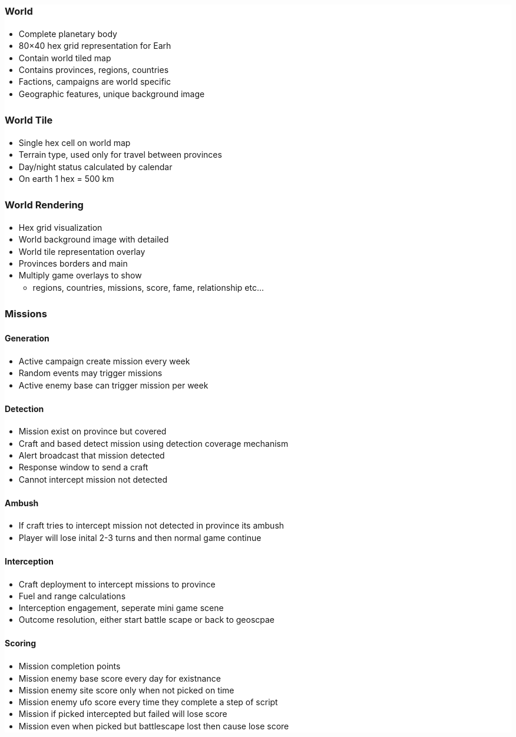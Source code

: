 ### World
- Complete planetary body
- 80×40 hex grid representation for Earh 
- Contain world tiled map 
- Contains provinces, regions, countries
- Factions, campaigns are world specific
- Geographic features, unique background image

### World Tile
- Single hex cell on world map
- Terrain type, used only for travel between provinces
- Day/night status calculated by calendar
- On earth 1 hex = 500 km

### World Rendering
- Hex grid visualization
- World background image with detailed
- World tile representation overlay
- Provinces borders and main 
- Multiply game overlays to show
    - regions, countries, missions, score, fame, relationship etc...

### Missions

#### Generation
- Active campaign create mission every week
- Random events may trigger missions
- Active enemy base can trigger mission per week

#### Detection
- Mission exist on province but covered
- Craft and based detect mission using detection coverage mechanism
- Alert broadcast that mission detected
- Response window to send a craft
- Cannot intercept mission not detected

#### Ambush
- If craft tries to intercept mission not detected in province its ambush
- Player will lose inital 2-3 turns and then normal game continue

#### Interception
- Craft deployment to intercept missions to province
- Fuel and range calculations
- Interception engagement, seperate mini game scene
- Outcome resolution, either start battle scape or back to geoscpae

#### Scoring
- Mission completion points
- Mission enemy base score every day for existnance
- Mission enemy site score only when not picked on time
- Mission enemy ufo score every time they complete a step of script
- Mission if picked intercepted but failed will lose score
- Mission even when picked but battlescape lost then cause lose score

